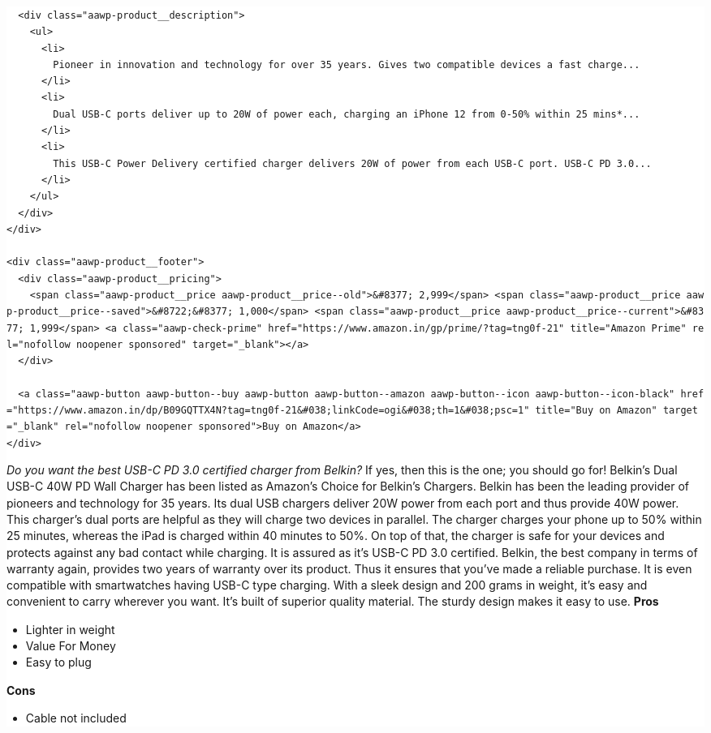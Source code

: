       <div class="aawp-product__description">
        <ul>
          <li>
            Pioneer in innovation and technology for over 35 years. Gives two compatible devices a fast charge...
          </li>
          <li>
            Dual USB-C ports deliver up to 20W of power each, charging an iPhone 12 from 0-50% within 25 mins*...
          </li>
          <li>
            This USB-C Power Delivery certified charger delivers 20W of power from each USB-C port. USB-C PD 3.0...
          </li>
        </ul>
      </div>
    </div>
    
    <div class="aawp-product__footer">
      <div class="aawp-product__pricing">
        <span class="aawp-product__price aawp-product__price--old">&#8377; 2,999</span> <span class="aawp-product__price aawp-product__price--saved">&#8722;&#8377; 1,000</span> <span class="aawp-product__price aawp-product__price--current">&#8377; 1,999</span> <a class="aawp-check-prime" href="https://www.amazon.in/gp/prime/?tag=tng0f-21" title="Amazon Prime" rel="nofollow noopener sponsored" target="_blank"></a>
      </div>
      
      <a class="aawp-button aawp-button--buy aawp-button aawp-button--amazon aawp-button--icon aawp-button--icon-black" href="https://www.amazon.in/dp/B09GQTTX4N?tag=tng0f-21&#038;linkCode=ogi&#038;th=1&#038;psc=1" title="Buy on Amazon" target="_blank" rel="nofollow noopener sponsored">Buy on Amazon</a>
    </div>
  </div>
</div>

_Do you want the best USB-C PD 3.0 certified charger from Belkin?_ If yes, then this is the one; you should go for! Belkin&#8217;s Dual USB-C 40W PD Wall Charger has been listed as Amazon&#8217;s Choice for Belkin&#8217;s Chargers. Belkin has been the leading provider of pioneers and technology for 35 years. Its dual USB chargers deliver 20W power from each port and thus provide 40W power. This charger&#8217;s dual ports are helpful as they will charge two devices in parallel. The charger charges your phone up to 50% within 25 minutes, whereas the iPad is charged within 40 minutes to 50%. On top of that, the charger is safe for your devices and protects against any bad contact while charging. It is assured as it&#8217;s USB-C PD 3.0 certified. Belkin, the best company in terms of warranty again, provides two years of warranty over its product. Thus it ensures that you&#8217;ve made a reliable purchase. It is even compatible with smartwatches having USB-C type charging. With a sleek design and 200 grams in weight, it&#8217;s easy and convenient to carry wherever you want. It&#8217;s built of superior quality material. The sturdy design makes it easy to use. **Pros** 

  * Lighter in weight
  * Value For Money
  * Easy to plug

**Cons** 

  * Cable not included
